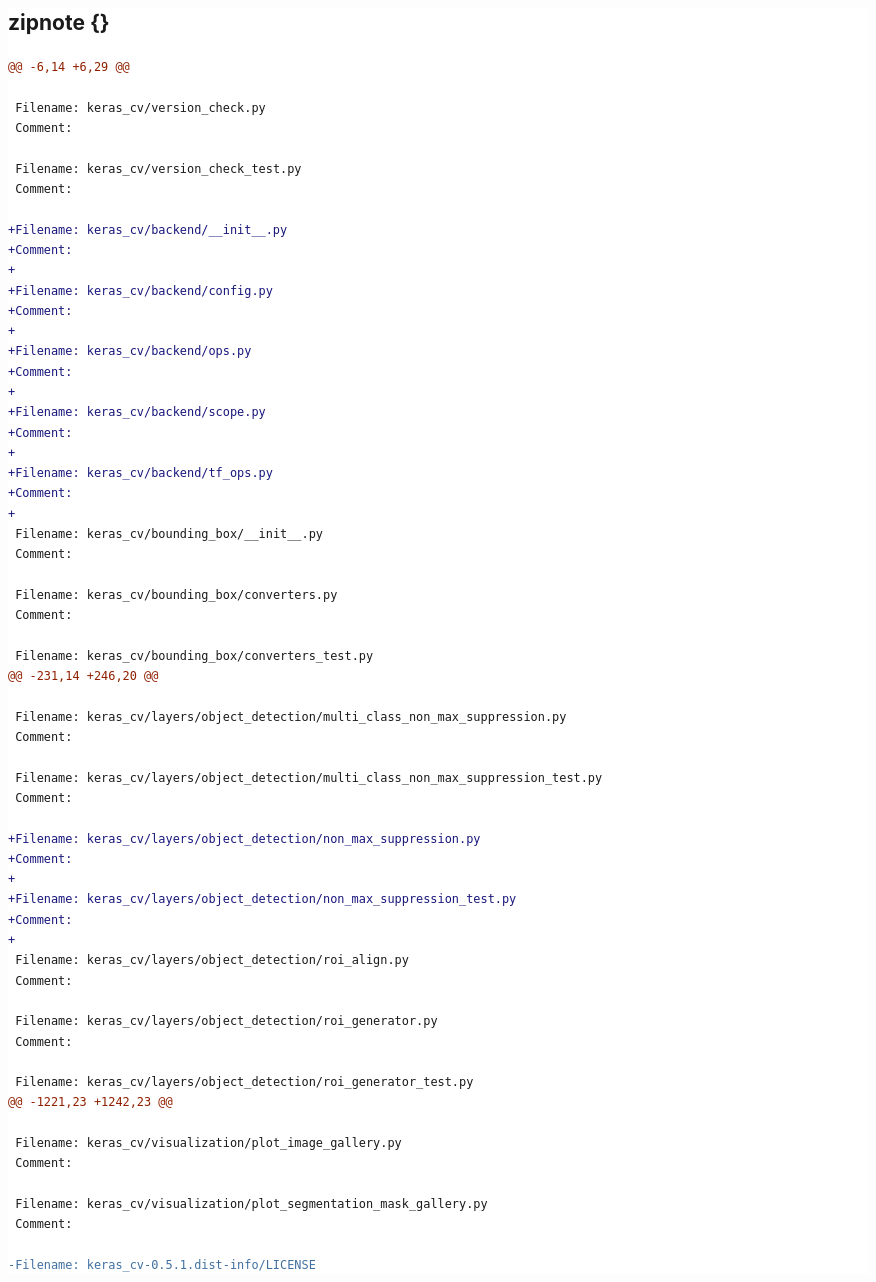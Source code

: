 
## zipnote {}

```diff
@@ -6,14 +6,29 @@
 
 Filename: keras_cv/version_check.py
 Comment: 
 
 Filename: keras_cv/version_check_test.py
 Comment: 
 
+Filename: keras_cv/backend/__init__.py
+Comment: 
+
+Filename: keras_cv/backend/config.py
+Comment: 
+
+Filename: keras_cv/backend/ops.py
+Comment: 
+
+Filename: keras_cv/backend/scope.py
+Comment: 
+
+Filename: keras_cv/backend/tf_ops.py
+Comment: 
+
 Filename: keras_cv/bounding_box/__init__.py
 Comment: 
 
 Filename: keras_cv/bounding_box/converters.py
 Comment: 
 
 Filename: keras_cv/bounding_box/converters_test.py
@@ -231,14 +246,20 @@
 
 Filename: keras_cv/layers/object_detection/multi_class_non_max_suppression.py
 Comment: 
 
 Filename: keras_cv/layers/object_detection/multi_class_non_max_suppression_test.py
 Comment: 
 
+Filename: keras_cv/layers/object_detection/non_max_suppression.py
+Comment: 
+
+Filename: keras_cv/layers/object_detection/non_max_suppression_test.py
+Comment: 
+
 Filename: keras_cv/layers/object_detection/roi_align.py
 Comment: 
 
 Filename: keras_cv/layers/object_detection/roi_generator.py
 Comment: 
 
 Filename: keras_cv/layers/object_detection/roi_generator_test.py
@@ -1221,23 +1242,23 @@
 
 Filename: keras_cv/visualization/plot_image_gallery.py
 Comment: 
 
 Filename: keras_cv/visualization/plot_segmentation_mask_gallery.py
 Comment: 
 
-Filename: keras_cv-0.5.1.dist-info/LICENSE
```